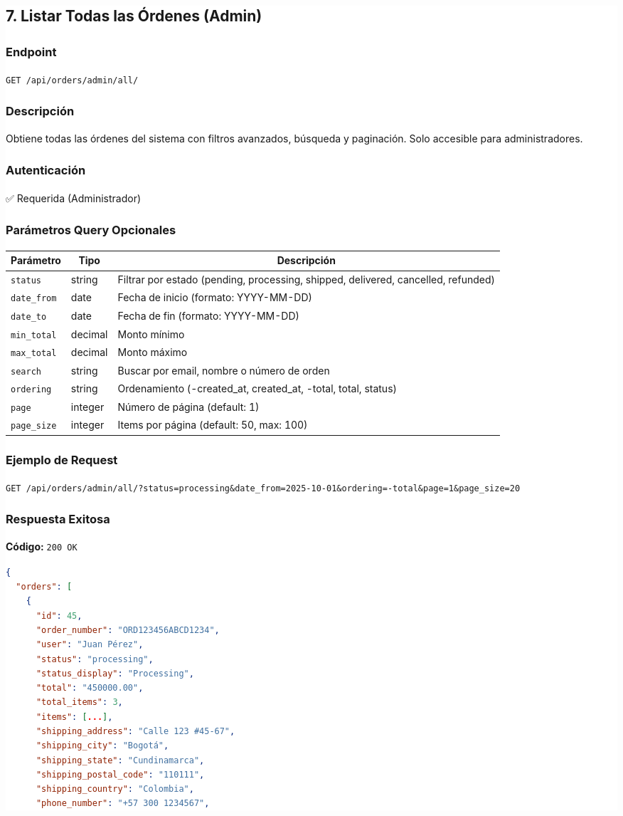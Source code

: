 
## 7. Listar Todas las Órdenes (Admin)

### Endpoint
```
GET /api/orders/admin/all/
```

### Descripción
Obtiene todas las órdenes del sistema con filtros avanzados, búsqueda y paginación. Solo accesible para administradores.

### Autenticación
✅ Requerida (Administrador)

### Parámetros Query Opcionales

| Parámetro | Tipo | Descripción |
|-----------|------|-------------|
| `status` | string | Filtrar por estado (pending, processing, shipped, delivered, cancelled, refunded) |
| `date_from` | date | Fecha de inicio (formato: YYYY-MM-DD) |
| `date_to` | date | Fecha de fin (formato: YYYY-MM-DD) |
| `min_total` | decimal | Monto mínimo |
| `max_total` | decimal | Monto máximo |
| `search` | string | Buscar por email, nombre o número de orden |
| `ordering` | string | Ordenamiento (-created_at, created_at, -total, total, status) |
| `page` | integer | Número de página (default: 1) |
| `page_size` | integer | Items por página (default: 50, max: 100) |

### Ejemplo de Request

```
GET /api/orders/admin/all/?status=processing&date_from=2025-10-01&ordering=-total&page=1&page_size=20
```

### Respuesta Exitosa

**Código:** `200 OK`

```json
{
  "orders": [
    {
      "id": 45,
      "order_number": "ORD123456ABCD1234",
      "user": "Juan Pérez",
      "status": "processing",
      "status_display": "Processing",
      "total": "450000.00",
      "total_items": 3,
      "items": [...],
      "shipping_address": "Calle 123 #45-67",
      "shipping_city": "Bogotá",
      "shipping_state": "Cundinamarca",
      "shipping_postal_code": "110111",
      "shipping_country": "Colombia",
      "phone_number": "+57 300 1234567",
```